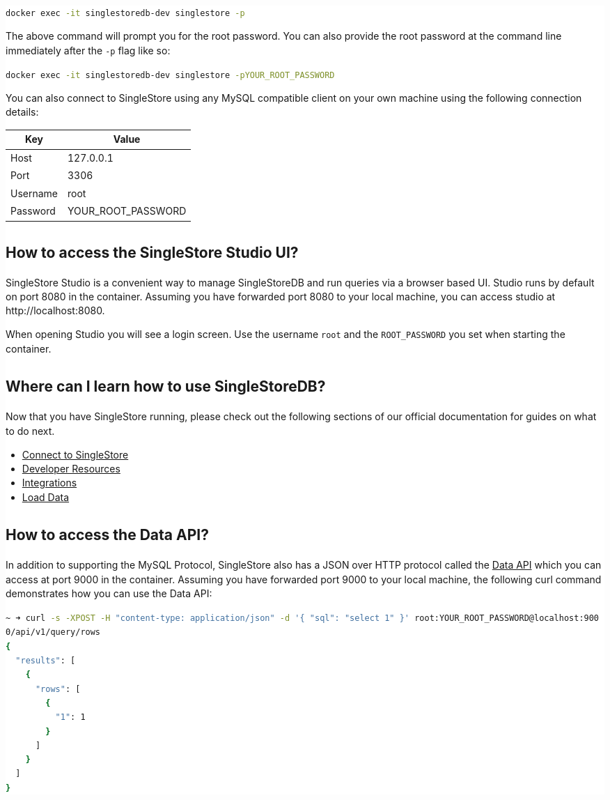 ```bash
docker exec -it singlestoredb-dev singlestore -p
```

The above command will prompt you for the root password. You can also provide the root password at the command line immediately after the `-p` flag like so:

```bash
docker exec -it singlestoredb-dev singlestore -pYOUR_ROOT_PASSWORD
```

You can also connect to SingleStore using any MySQL compatible client on your own machine using the following connection details:

| Key      | Value              |
| -------- | ------------------ |
| Host     | 127.0.0.1          |
| Port     | 3306               |
| Username | root               |
| Password | YOUR_ROOT_PASSWORD |

## How to access the SingleStore Studio UI?

SingleStore Studio is a convenient way to manage SingleStoreDB and run queries via a browser based UI. Studio runs by default on port 8080 in the container. Assuming you have forwarded port 8080 to your local machine, you can access studio at http://localhost:8080.

When opening Studio you will see a login screen. Use the username `root` and the `ROOT_PASSWORD` you set when starting the container.

## Where can I learn how to use SingleStoreDB?

Now that you have SingleStore running, please check out the following sections of our official documentation for guides on what to do next.

 * [Connect to SingleStore](https://docs.singlestore.com/db/latest/connect-to-your-cluster/)
 * [Developer Resources](https://docs.singlestore.com/db/latest/developer-resources/)
 * [Integrations](https://docs.singlestore.com/db/latest/integrate-with-singlestore/)
 * [Load Data](https://docs.singlestore.com/db/latest/load-data/)

## How to access the Data API?

In addition to supporting the MySQL Protocol, SingleStore also has a JSON over HTTP protocol called the [Data API][data-api] which you can access at port 9000 in the container. Assuming you have forwarded port 9000 to your local machine, the following curl command demonstrates how you can use the Data API:

```bash
~ ➜ curl -s -XPOST -H "content-type: application/json" -d '{ "sql": "select 1" }' root:YOUR_ROOT_PASSWORD@localhost:9000/api/v1/query/rows
{
  "results": [
    {
      "rows": [
        {
          "1": 1
        }
      ]
    }
  ]
}
```


[header-gh-actions]: #how-to-run-singlestoredb-in-github-actions
[custom image method]: #how-to-build-a-custom-version-of-this-docker-image-with-a-specific-singlestoredb-version
[versions]: https://github.com/singlestore-labs/singlestoredb-dev-image/pkgs/container/singlestoredb-dev/versions
[changelog]: CHANGELOG.md
[try-free]: https://www.singlestore.com/try-free/
[singlestore]: https://www.singlestore.com
[gh-issues]: https://github.com/singlestore-labs/singlestoredb-dev-image/issues
[forums]: https://www.singlestore.com/forum/
[portal]: https://portal.singlestore.com/
[data-api]: https://docs.singlestore.com/cloud/reference/data-api/
[docker-resource-docs]: https://docs.docker.com/desktop/settings/mac/#advanced
[global-vars]: https://docs.singlestore.com/db/latest/reference/configuration-reference/engine-variables/engine-variables/
[wasm]: https://docs.singlestore.com/db/latest/reference/code-engine-powered-by-wasm/